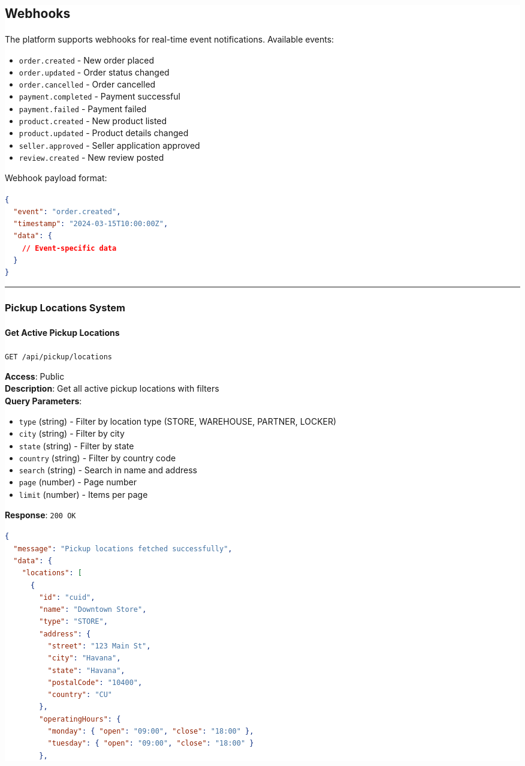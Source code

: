 
## Webhooks

The platform supports webhooks for real-time event notifications. Available events:

- `order.created` - New order placed
- `order.updated` - Order status changed
- `order.cancelled` - Order cancelled
- `payment.completed` - Payment successful
- `payment.failed` - Payment failed
- `product.created` - New product listed
- `product.updated` - Product details changed
- `seller.approved` - Seller application approved
- `review.created` - New review posted

Webhook payload format:
```json
{
  "event": "order.created",
  "timestamp": "2024-03-15T10:00:00Z",
  "data": {
    // Event-specific data
  }
}
```

---

### Pickup Locations System

#### Get Active Pickup Locations
```http
GET /api/pickup/locations
```
**Access**: Public  
**Description**: Get all active pickup locations with filters  
**Query Parameters**:
- `type` (string) - Filter by location type (STORE, WAREHOUSE, PARTNER, LOCKER)
- `city` (string) - Filter by city
- `state` (string) - Filter by state
- `country` (string) - Filter by country code
- `search` (string) - Search in name and address
- `page` (number) - Page number
- `limit` (number) - Items per page

**Response**: `200 OK`
```json
{
  "message": "Pickup locations fetched successfully",
  "data": {
    "locations": [
      {
        "id": "cuid",
        "name": "Downtown Store",
        "type": "STORE",
        "address": {
          "street": "123 Main St",
          "city": "Havana",
          "state": "Havana",
          "postalCode": "10400",
          "country": "CU"
        },
        "operatingHours": {
          "monday": { "open": "09:00", "close": "18:00" },
          "tuesday": { "open": "09:00", "close": "18:00" }
        },
```